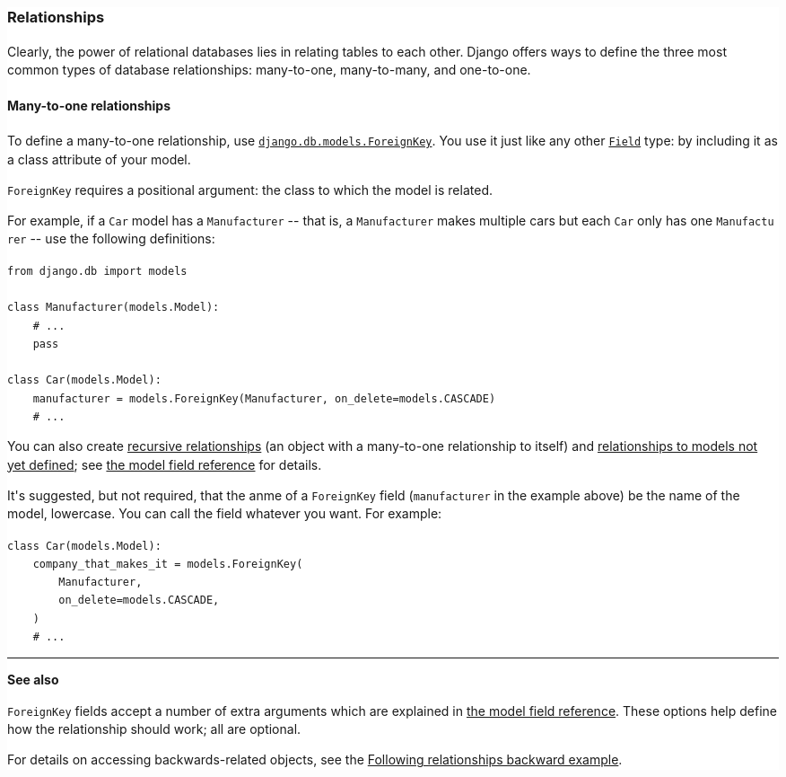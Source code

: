 ### Relationships

Clearly, the power of relational databases lies in relating tables to each other. Django offers ways to define the three most common types of database relationships: many-to-one, many-to-many, and one-to-one.

#### Many-to-one relationships

To define a many-to-one relationship, use [`django.db.models.ForeignKey`](https://docs.djangoproject.com/en/4.0/ref/models/fields/#django.db.models.ForeignKey). You use it just like any other [`Field`](https://docs.djangoproject.com/en/4.0/ref/models/fields/#django.db.models.Field) type: by including it as a class attribute of your model.

`ForeignKey` requires a positional argument: the class to which the model is related.

For example, if a `Car` model has a `Manufacturer` -- that is, a `Manufacturer` makes multiple cars but each `Car` only has one `Manufacturer` -- use the following definitions:
```
from django.db import models

class Manufacturer(models.Model):
    # ...
    pass

class Car(models.Model):
    manufacturer = models.ForeignKey(Manufacturer, on_delete=models.CASCADE)
    # ...
```
You can also create [recursive relationships](https://docs.djangoproject.com/en/4.0/ref/models/fields/#recursive-relationships) (an object with a many-to-one relationship to itself) and [relationships to models not yet defined](https://docs.djangoproject.com/en/4.0/ref/models/fields/#lazy-relationships); see [the model field reference](https://docs.djangoproject.com/en/4.0/ref/models/fields/#ref-foreignkey) for details.

It's suggested, but not required, that the anme of a `ForeignKey` field (`manufacturer` in the example above) be the name of the model, lowercase. You can call the field whatever you want. For example:
```
class Car(models.Model):
    company_that_makes_it = models.ForeignKey(
        Manufacturer,
        on_delete=models.CASCADE,
    )
    # ...
```

<hr>

**See also**

`ForeignKey` fields accept a number of extra arguments which are explained in [the model field reference](https://docs.djangoproject.com/en/4.0/ref/models/fields/#foreign-key-arguments). These options help define how the relationship should work; all are optional.

For details on accessing backwards-related objects, see the [Following relationships backward example](). 

